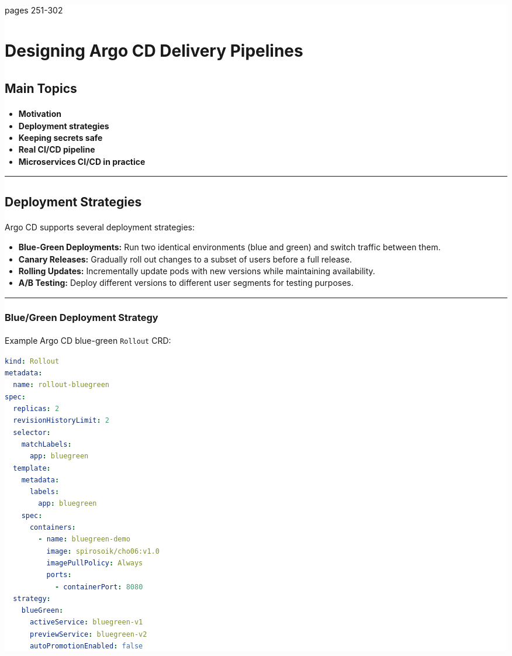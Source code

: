 pages 251-302
# Designing Argo CD Delivery Pipelines

## Main Topics

- **Motivation**
- **Deployment strategies**
- **Keeping secrets safe**
- **Real CI/CD pipeline**
- **Microservices CI/CD in practice**

---

## Deployment Strategies

Argo CD supports several deployment strategies:

- **Blue-Green Deployments:** Run two identical environments (blue and green) and switch traffic between them.
- **Canary Releases:** Gradually roll out changes to a subset of users before a full release.
- **Rolling Updates:** Incrementally update pods with new versions while maintaining availability.
- **A/B Testing:** Deploy different versions to different user segments for testing purposes.

---

### Blue/Green Deployment Strategy

Example Argo CD blue-green `Rollout` CRD:

```yaml
kind: Rollout
metadata:
  name: rollout-bluegreen
spec:
  replicas: 2
  revisionHistoryLimit: 2
  selector:
    matchLabels:
      app: bluegreen
  template:
    metadata:
      labels:
        app: bluegreen
    spec:
      containers:
        - name: bluegreen-demo
          image: spirosoik/cho06:v1.0
          imagePullPolicy: Always
          ports:
            - containerPort: 8080
  strategy:
    blueGreen:
      activeService: bluegreen-v1
      previewService: bluegreen-v2
      autoPromotionEnabled: false
```
